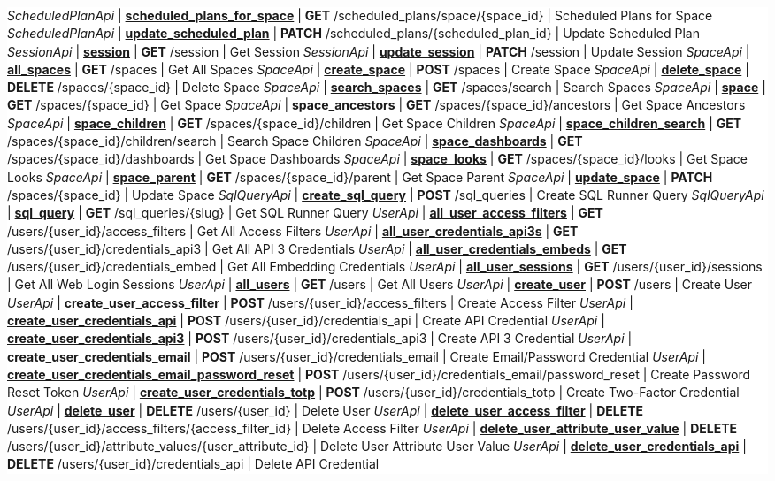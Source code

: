 *ScheduledPlanApi* | [**scheduled_plans_for_space**](docs/ScheduledPlanApi.md#scheduled_plans_for_space) | **GET** /scheduled_plans/space/{space_id} | Scheduled Plans for Space
*ScheduledPlanApi* | [**update_scheduled_plan**](docs/ScheduledPlanApi.md#update_scheduled_plan) | **PATCH** /scheduled_plans/{scheduled_plan_id} | Update Scheduled Plan
*SessionApi* | [**session**](docs/SessionApi.md#session) | **GET** /session | Get Session
*SessionApi* | [**update_session**](docs/SessionApi.md#update_session) | **PATCH** /session | Update Session
*SpaceApi* | [**all_spaces**](docs/SpaceApi.md#all_spaces) | **GET** /spaces | Get All Spaces
*SpaceApi* | [**create_space**](docs/SpaceApi.md#create_space) | **POST** /spaces | Create Space
*SpaceApi* | [**delete_space**](docs/SpaceApi.md#delete_space) | **DELETE** /spaces/{space_id} | Delete Space
*SpaceApi* | [**search_spaces**](docs/SpaceApi.md#search_spaces) | **GET** /spaces/search | Search Spaces
*SpaceApi* | [**space**](docs/SpaceApi.md#space) | **GET** /spaces/{space_id} | Get Space
*SpaceApi* | [**space_ancestors**](docs/SpaceApi.md#space_ancestors) | **GET** /spaces/{space_id}/ancestors | Get Space Ancestors
*SpaceApi* | [**space_children**](docs/SpaceApi.md#space_children) | **GET** /spaces/{space_id}/children | Get Space Children
*SpaceApi* | [**space_children_search**](docs/SpaceApi.md#space_children_search) | **GET** /spaces/{space_id}/children/search | Search Space Children
*SpaceApi* | [**space_dashboards**](docs/SpaceApi.md#space_dashboards) | **GET** /spaces/{space_id}/dashboards | Get Space Dashboards
*SpaceApi* | [**space_looks**](docs/SpaceApi.md#space_looks) | **GET** /spaces/{space_id}/looks | Get Space Looks
*SpaceApi* | [**space_parent**](docs/SpaceApi.md#space_parent) | **GET** /spaces/{space_id}/parent | Get Space Parent
*SpaceApi* | [**update_space**](docs/SpaceApi.md#update_space) | **PATCH** /spaces/{space_id} | Update Space
*SqlQueryApi* | [**create_sql_query**](docs/SqlQueryApi.md#create_sql_query) | **POST** /sql_queries | Create SQL Runner Query
*SqlQueryApi* | [**sql_query**](docs/SqlQueryApi.md#sql_query) | **GET** /sql_queries/{slug} | Get SQL Runner Query
*UserApi* | [**all_user_access_filters**](docs/UserApi.md#all_user_access_filters) | **GET** /users/{user_id}/access_filters | Get All Access Filters
*UserApi* | [**all_user_credentials_api3s**](docs/UserApi.md#all_user_credentials_api3s) | **GET** /users/{user_id}/credentials_api3 | Get All API 3 Credentials
*UserApi* | [**all_user_credentials_embeds**](docs/UserApi.md#all_user_credentials_embeds) | **GET** /users/{user_id}/credentials_embed | Get All Embedding Credentials
*UserApi* | [**all_user_sessions**](docs/UserApi.md#all_user_sessions) | **GET** /users/{user_id}/sessions | Get All Web Login Sessions
*UserApi* | [**all_users**](docs/UserApi.md#all_users) | **GET** /users | Get All Users
*UserApi* | [**create_user**](docs/UserApi.md#create_user) | **POST** /users | Create User
*UserApi* | [**create_user_access_filter**](docs/UserApi.md#create_user_access_filter) | **POST** /users/{user_id}/access_filters | Create Access Filter
*UserApi* | [**create_user_credentials_api**](docs/UserApi.md#create_user_credentials_api) | **POST** /users/{user_id}/credentials_api | Create API Credential
*UserApi* | [**create_user_credentials_api3**](docs/UserApi.md#create_user_credentials_api3) | **POST** /users/{user_id}/credentials_api3 | Create API 3 Credential
*UserApi* | [**create_user_credentials_email**](docs/UserApi.md#create_user_credentials_email) | **POST** /users/{user_id}/credentials_email | Create Email/Password Credential
*UserApi* | [**create_user_credentials_email_password_reset**](docs/UserApi.md#create_user_credentials_email_password_reset) | **POST** /users/{user_id}/credentials_email/password_reset | Create Password Reset Token
*UserApi* | [**create_user_credentials_totp**](docs/UserApi.md#create_user_credentials_totp) | **POST** /users/{user_id}/credentials_totp | Create Two-Factor Credential
*UserApi* | [**delete_user**](docs/UserApi.md#delete_user) | **DELETE** /users/{user_id} | Delete User
*UserApi* | [**delete_user_access_filter**](docs/UserApi.md#delete_user_access_filter) | **DELETE** /users/{user_id}/access_filters/{access_filter_id} | Delete Access Filter
*UserApi* | [**delete_user_attribute_user_value**](docs/UserApi.md#delete_user_attribute_user_value) | **DELETE** /users/{user_id}/attribute_values/{user_attribute_id} | Delete User Attribute User Value
*UserApi* | [**delete_user_credentials_api**](docs/UserApi.md#delete_user_credentials_api) | **DELETE** /users/{user_id}/credentials_api | Delete API Credential